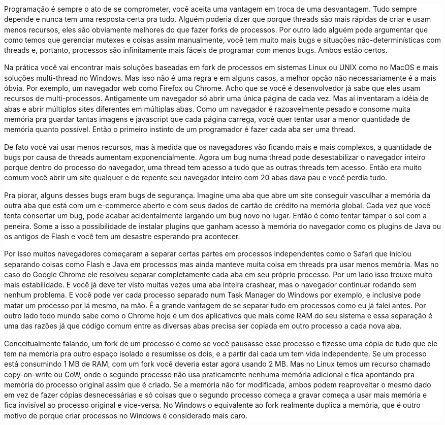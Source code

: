 
Programação é sempre o ato de se comprometer, você aceita uma vantagem em troca de uma desvantagem. Tudo sempre depende e nunca tem uma resposta certa pra tudo. Alguém poderia dizer que porque threads são mais rápidas de criar e usam menos recursos, eles são obviamente melhores do que fazer forks de processos. Por outro lado alguém pode argumentar que como temos que gerenciar mutexes e coisas assim manualmente, você tem muito mais bugs e situações não-determinísticas com threads e, portanto, processos são infinitamente mais fáceis de programar com menos bugs. Ambos estão certos.


Na prática você vai encontrar mais soluções baseadas em fork de processos em sistemas Linux ou UNIX como no MacOS e mais soluções multi-thread no Windows. Mas isso não é uma regra e em alguns casos, a melhor opção não necessariamente é a mais óbvia. Por exemplo, um navegador web como Firefox ou Chrome. Acho que se você é desenvolvedor já sabe que eles usam recursos de multi-processos. Antigamente um navegador só abrir uma única página de cada vez. Mas aí inventaram a idéia de abas e abrir múltiplos sites diferentes em múltiplas abas. Como um navegador é razoavelmente pesado e consome muita memória pra guardar tantas imagens e javascript que cada página carrega, você quer tentar usar a menor quantidade de memória quanto possível. Então o primeiro instinto de um programador é fazer cada aba ser uma thread.


De fato você vai usar menos recursos, mas à medida que os navegadores vão ficando mais e mais complexos, a quantidade de bugs por causa de threads aumentam exponencialmente. Agora um bug numa thread pode desestabilizar o navegador inteiro porque dentro do processo do navegador, uma thread tem acesso a tudo que as outras threads tem acesso. Então era muito comum você abrir um site qualquer e de repente seu navegador inteiro com 20 abas dava pau e você perdia tudo.


Pra piorar, alguns desses bugs eram bugs de segurança. Imagine uma aba que abre um site conseguir vasculhar a memória da outra aba que está com um e-commerce aberto e com seus dados de cartão de crédito na memória global. Cada vez que você tenta consertar um bug, pode acabar acidentalmente largando um bug novo no lugar. Então é como tentar tampar o sol com a peneira. Some a isso a possibilidade de instalar plugins que ganham acesso à memória do navegador como os plugins de Java ou os antigos de Flash e você tem um desastre esperando pra acontecer.


Por isso muitos navegadores começaram a separar certas partes em processos independentes como o Safari que iniciou separando coisas como Flash e Java em processos mas ainda manteve muita coisa em threads pra usar menos memória. Mas no caso do Google Chrome ele resolveu separar completamente cada aba em seu próprio processo. Por um lado isso trouxe muito mais estabilidade. E você já deve ter visto muitas vezes uma aba inteira crashear, mas o navegador continuar rodando sem nenhum problema. E você pode ver cada processo separado num Task Manager do Windows por exemplo, e inclusive pode matar um processo por lá mesmo, na mão. É a grande vantagem de se separar tudo em processos como eu já falei antes. Por outro lado todo mundo sabe como o Chrome hoje é um dos aplicativos que mais come RAM do seu sistema e essa separação é uma das razões já que código comum entre as diversas abas precisa ser copiada em outro processo a cada nova aba.


Conceitualmente falando, um fork de um processo é como se você pausasse esse processo e fizesse uma cópia de tudo que ele tem na memória pra outro espaço isolado e resumisse os dois, e a partir daí cada um tem vida independente. Se um processo está consumindo 1 MB de RAM, com um fork você deveria estar agora usando 2 MB. Mas no Linux temos um recurso chamado copy-on-write ou CoW, onde o segundo processo não usa praticamente nenhuma memória adicional e fica apontando pra memória do processo original assim que é criado. Se a memória não for modificada, ambos podem reaproveitar o mesmo dado em vez de fazer cópias desnecessárias e só coisas que o segundo processo começa a gravar começa a usar mais memória e fica invisível ao processo original e vice-versa. No Windows o equivalente ao fork realmente duplica a memória, que é outro motivo de porque criar processos no Windows é considerado mais caro.
